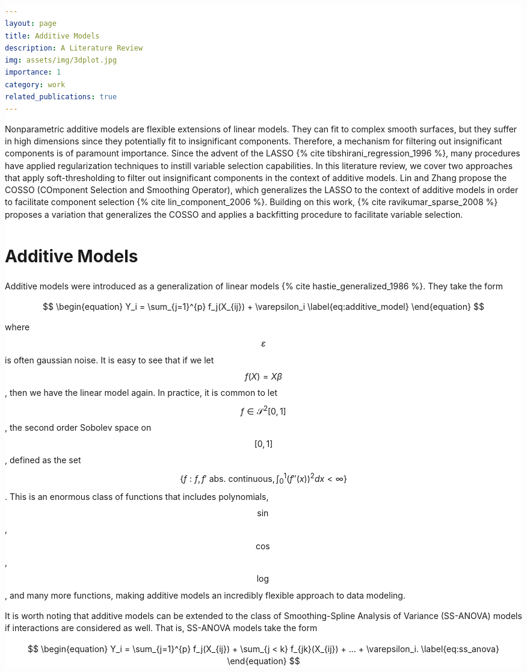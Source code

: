 ```yaml
---
layout: page
title: Additive Models
description: A Literature Review
img: assets/img/3dplot.jpg
importance: 1
category: work
related_publications: true
---
```


Nonparametric additive models are flexible extensions of linear models. They can fit to complex smooth surfaces, but they suffer in high dimensions since they potentially fit to insignificant components. Therefore, a mechanism for filtering out insignificant components is of paramount importance. Since the advent of the LASSO {% cite tibshirani_regression_1996 %}, many procedures have applied regularization techniques to instill variable selection capabilities. In this literature review, we cover two approaches that apply soft-thresholding to filter out insignificant components in the context of additive models. Lin and Zhang propose the COSSO (COmponent Selection and Smoothing Operator), which generalizes the LASSO to the context of additive models in order to facilitate component selection {% cite lin_component_2006 %}. Building on this work, {% cite ravikumar_sparse_2008 %} proposes a variation that generalizes the COSSO and applies a backfitting procedure to facilitate variable selection.

# Additive Models
Additive models were introduced as a generalization of linear models {% cite hastie_generalized_1986 %}. They take the form 

$$
\begin{equation}
    Y_i = \sum_{j=1}^{p} f_j(X_{ij}) + \varepsilon_i
    \label{eq:additive_model}
\end{equation}
$$

where $$\varepsilon$$ is often gaussian noise. It is easy to see that if we let $$f(X) = X \beta$$, then we have the linear model again. In practice, it is common to let $$f \in \mathcal{S}^2[0, 1]$$, the second order Sobolev space on $$[0, 1]$$, defined as the set $$\left\{ f: f, f' \text{ abs. continuous}, \int_{0}^{1} (f''(x))^2 d{x} < \infty \right\}$$. This is an enormous class of functions that includes polynomials, $$\sin$$, $$\cos$$, $$\log$$, and many more functions, making additive models an incredibly flexible approach to data modeling. 

It is worth noting that additive models can be extended to the class of Smoothing-Spline Analysis of Variance (SS-ANOVA) models if interactions are considered as well. That is, SS-ANOVA models take the form 

$$
\begin{equation}
    Y_i = \sum_{j=1}^{p} f_j(X_{ij}) + \sum_{j < k} f_{jk}(X_{ij}) + ... + \varepsilon_i. 
    \label{eq:ss_anova}
\end{equation}
$$
